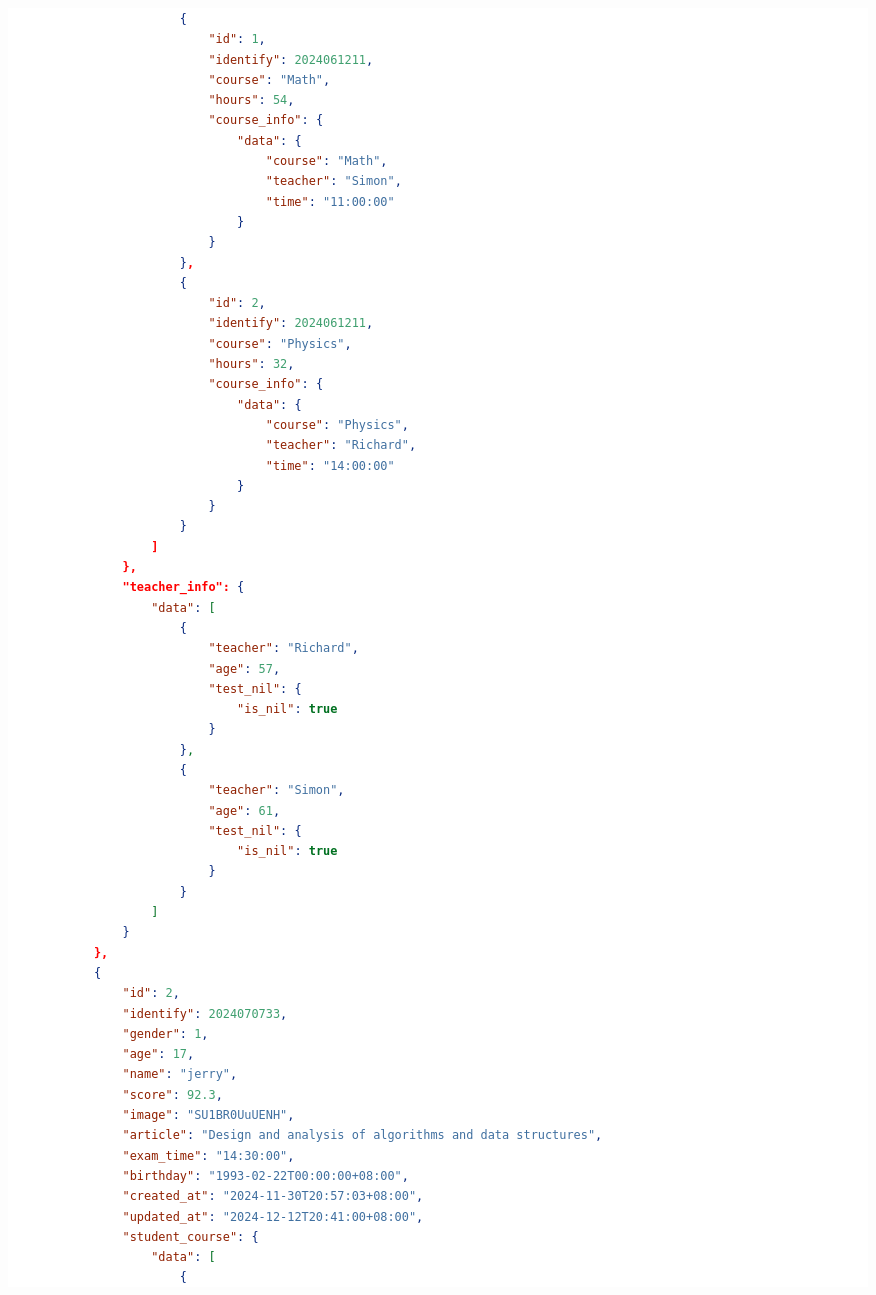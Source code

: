 ```json
                        {
                            "id": 1,
                            "identify": 2024061211,
                            "course": "Math",
                            "hours": 54,
                            "course_info": {
                                "data": {
                                    "course": "Math",
                                    "teacher": "Simon",
                                    "time": "11:00:00"
                                }
                            }
                        },
                        {
                            "id": 2,
                            "identify": 2024061211,
                            "course": "Physics",
                            "hours": 32,
                            "course_info": {
                                "data": {
                                    "course": "Physics",
                                    "teacher": "Richard",
                                    "time": "14:00:00"
                                }
                            }
                        }
                    ]
                },
                "teacher_info": {
                    "data": [
                        {
                            "teacher": "Richard",
                            "age": 57,
                            "test_nil": {
                                "is_nil": true
                            }
                        },
                        {
                            "teacher": "Simon",
                            "age": 61,
                            "test_nil": {
                                "is_nil": true
                            }
                        }
                    ]
                }
            },
            {
                "id": 2,
                "identify": 2024070733,
                "gender": 1,
                "age": 17,
                "name": "jerry",
                "score": 92.3,
                "image": "SU1BR0UuUENH",
                "article": "Design and analysis of algorithms and data structures",
                "exam_time": "14:30:00",
                "birthday": "1993-02-22T00:00:00+08:00",
                "created_at": "2024-11-30T20:57:03+08:00",
                "updated_at": "2024-12-12T20:41:00+08:00",
                "student_course": {
                    "data": [
                        {
```